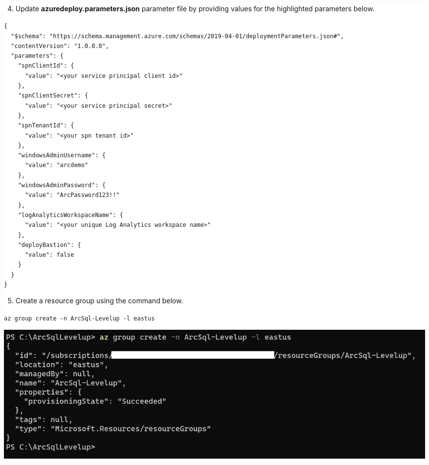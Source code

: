 
4. Update **azuredeploy.parameters.json** parameter file by providing values for the highlighted parameters below.

  ```shell
  {
    "$schema": "https://schema.management.azure.com/schemas/2019-04-01/deploymentParameters.json#",
    "contentVersion": "1.0.0.0",
    "parameters": {
      "spnClientId": {
        "value": "<your service principal client id>"
      },
      "spnClientSecret": {
        "value": "<your service principal secret>"
      },
      "spnTenantId": {
        "value": "<your spn tenant id>"
      },
      "windowsAdminUsername": {
        "value": "arcdemo"
      },
      "windowsAdminPassword": {
        "value": "ArcPassword123!!"
      },
      "logAnalyticsWorkspaceName": {
        "value": "<your unique Log Analytics workspace name>"
      },
      "deployBastion": {
        "value": false
      }
    }
  }
  ```

5. Create a resource group using the command below.

  ```shell
  az group create -n ArcSql-Levelup -l eastus
  ```

  ![Create resource group](azure-arm-group-create.png)
